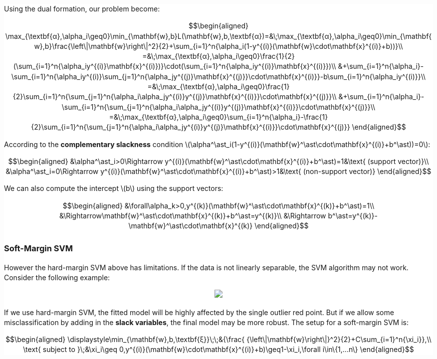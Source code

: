 Using the dual formation, our problem become:

$$\begin{aligned}
\max_{\textbf{α},\alpha_i\geq0}\min_{\mathbf{w},b}L(\mathbf{w},b,\textbf{α})=&\;\max_{\textbf{α},\alpha_i\geq0}\min_{\mathbf{w},b}\frac{\left\|\mathbf{w}\right\|^2}{2}+\sum_{i=1}^n{\alpha_i(1-y^{(i)}(\mathbf{w}\cdot\mathbf{x}^{(i)}+b))}\\
=&\;\max_{\textbf{α},\alpha_i\geq0}\frac{1}{2}(\sum_{i=1}^n{\alpha_iy^{(i)}\mathbf{x}^{(i)})}\cdot(\sum_{i=1}^n{\alpha_iy^{(i)}\mathbf{x}^{(i)}})\\
&+\sum_{i=1}^n{\alpha_i}-\sum_{i=1}^n{\alpha_iy^{(i)}\sum_{j=1}^n{\alpha_jy^{(j)}\mathbf{x}^{(j)}}\cdot\mathbf{x}^{(i)}}-b\sum_{i=1}^n{\alpha_iy^{(i)}}\\
=&\;\max_{\textbf{α},\alpha_i\geq0}\frac{1}{2}\sum_{i=1}^n{\sum_{j=1}^n{\alpha_i\alpha_jy^{(i)}y^{(j)}\mathbf{x}^{(i)}}\cdot\mathbf{x}^{(j)}}\\
&+\sum_{i=1}^n{\alpha_i}-\sum_{i=1}^n{\sum_{j=1}^n{\alpha_i\alpha_jy^{(i)}y^{(j)}\mathbf{x}^{(i)}}\cdot\mathbf{x}^{(j)}}\\
=&\;\max_{\textbf{α},\alpha_i\geq0}\sum_{i=1}^n{\alpha_i}-\frac{1}{2}\sum_{i=1}^n{\sum_{j=1}^n{\alpha_i\alpha_jy^{(i)}y^{(j)}\mathbf{x}^{(i)}}\cdot\mathbf{x}^{(j)}}
\end{aligned}$$

According to the **complementary slackness** condition \\(\alpha^\ast_i(1-y^{(i)}(\mathbf{w}^\ast\cdot\mathbf{x}^{(i)}+b^\ast))=0\\):

$$\begin{aligned}
&\alpha^\ast_i>0\Rightarrow y^{(i)}(\mathbf{w}^\ast\cdot\mathbf{x}^{(i)}+b^\ast)=1&\text{ (support vector)}\\
&\alpha^\ast_i=0\Rightarrow y^{(i)}(\mathbf{w}^\ast\cdot\mathbf{x}^{(i)}+b^\ast)>1&\text{ (non-support vector)}
\end{aligned}$$

We can also compute the intercept \\(b\\) using the support vectors:

$$\begin{aligned}
&\forall\alpha_k>0,y^{(k)}(\mathbf{w}^\ast\cdot\mathbf{x}^{(k)}+b^\ast)=1\\
&\Rightarrow\mathbf{w}^\ast\cdot\mathbf{x}^{(k)}+b^\ast=y^{(k)}\\
&\Rightarrow b^\ast=y^{(k)}-\mathbf{w}^\ast\cdot\mathbf{x}^{(k)}
\end{aligned}$$

### Soft-Margin SVM
However the hard-margin SVM above has limitations. If the data is not linearly separable, the SVM algorithm may not work. Consider the following example:

<p align="center">
<img src="/ml-replica/assets/img/soft-margin.png" width=300/>
</p>

If we use hard-margin SVM, the fitted model will be highly affected by the single outlier red point. But if we allow some misclassification by adding in the **slack variables**, the final model may be more robust. The setup for a soft-margin SVM is:

$$\begin{aligned}
\displaystyle\min_{\mathbf{w},b,\textbf{ξ}}\;\;&{\frac{ {\left\|\mathbf{w}\right\|}^2}{2}+C\sum_{i=1}^n{\xi_i}},\\
\text{ subject to }\;&\xi_i\geq 0,y^{(i)}(\mathbf{w}\cdot\mathbf{x}^{(i)}+b)\geq1-\xi_i,\forall i\in\{1,...n\}
\end{aligned}$$
